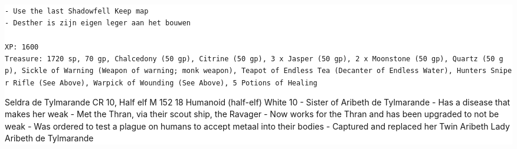     - Use the last Shadowfell Keep map
    - Desther is zijn eigen leger aan het bouwen

    XP: 1600
    Treasure: 1720 sp, 70 gp, Chalcedony (50 gp), Citrine (50 gp), 3 x Jasper (50 gp), 2 x Moonstone (50 gp), Quartz (50 gp), Sickle of Warning (Weapon of warning; monk weapon), Teapot of Endless Tea (Decanter of Endless Water), Hunters Sniper Rifle (See Above), Warpick of Wounding (See Above), 5 Potions of Healing
  </text>
  <combatant monster="Zombie" label="Zombie 1" />
  <combatant monster="Zombie" label="Zombie 2" />
  <combatant monster="Zombie" label="Zombie 3" />
  <combatant monster="Thran Acolyte" label="Acolyte" />
  <combatant monster="Desther" label="Desther" />
</encounter>


<npc>
  <label>Seldra de Tylmarande</label>
  <name>CR 10, Half elf</name>
  <size>M</size>
  <hp>152</hp>
  <ac>18</ac>
  <type>Humanoid (half-elf)</type>
  <alignment>White</alignment>
  <cr>10</cr>
  <description>
- Sister of Aribeth de Tylmarande
- Has a disease that makes her weak
- Met the Thran, via their scout ship, the Ravager
- Now works for the Thran and has been upgraded to not be weak
- Was ordered to test a plague on humans to accept metaal into their bodies
- Captured and replaced her Twin Aribeth
  </description>
</npc>
<npc>
  <label>Lady Aribeth de Tylmarande</label>
</npc>





</campaign>